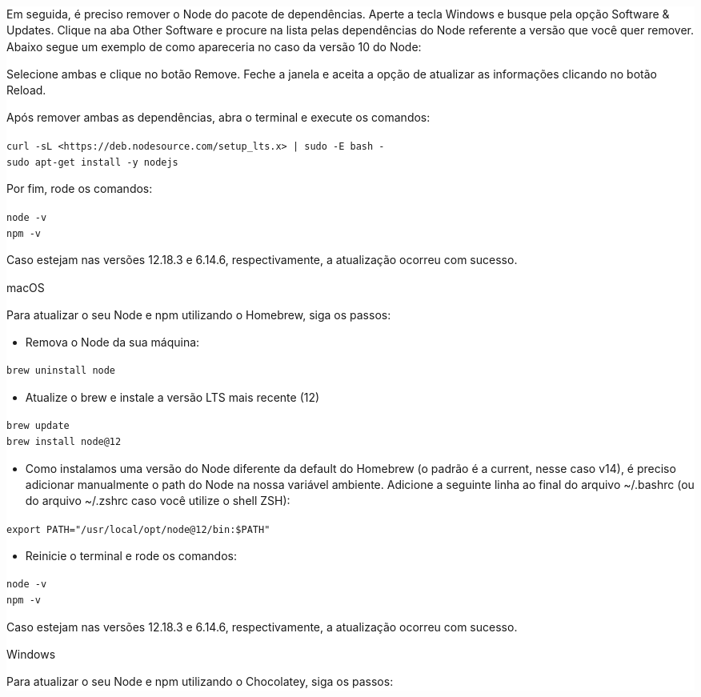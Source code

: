 Em seguida, é preciso remover o Node do pacote de dependências. Aperte a tecla Windows e busque pela opção Software & Updates. Clique na aba Other Software e procure na lista pelas dependências do Node referente a versão que você quer remover. Abaixo segue um exemplo de como apareceria no caso da versão 10 do Node:



Selecione ambas e clique no botão Remove. Feche a janela e aceita a opção de atualizar as informações clicando no botão Reload.



Após remover ambas as dependências, abra o terminal e execute os comandos:

```
curl -sL <https://deb.nodesource.com/setup_lts.x> | sudo -E bash -
sudo apt-get install -y nodejs
```

Por fim, rode os comandos:

```
node -v
npm -v
```

Caso estejam nas versões 12.18.3 e 6.14.6, respectivamente, a atualização ocorreu com sucesso.


macOS


Para atualizar o seu Node e npm utilizando o Homebrew, siga os passos:

- Remova o Node da sua máquina:
```
brew uninstall node
```
- Atualize o brew e instale a versão LTS mais recente (12)
```
brew update
brew install node@12
```
- Como instalamos uma versão do Node diferente da default do Homebrew (o padrão é a current, nesse caso v14), é preciso adicionar manualmente o path do Node na nossa variável ambiente. Adicione a seguinte linha ao final do arquivo ~/.bashrc (ou do arquivo ~/.zshrc caso você utilize o shell ZSH):
```
export PATH="/usr/local/opt/node@12/bin:$PATH"
```
- Reinicie o terminal e rode os comandos:
```
node -v
npm -v
```

Caso estejam nas versões 12.18.3 e 6.14.6, respectivamente, a atualização ocorreu com sucesso.


Windows


Para atualizar o seu Node e npm utilizando o Chocolatey, siga os passos:
